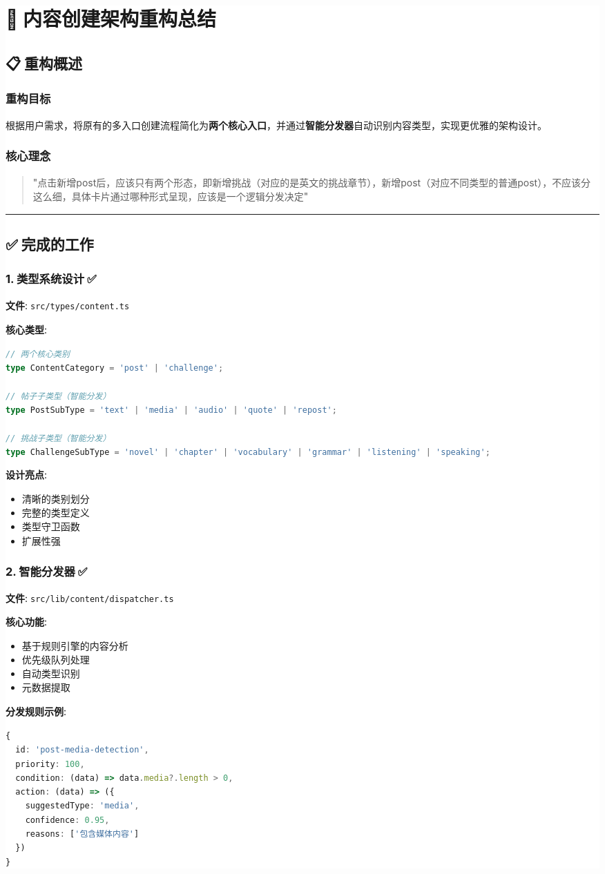 # 🎯 内容创建架构重构总结

## 📋 重构概述

### 重构目标
根据用户需求，将原有的多入口创建流程简化为**两个核心入口**，并通过**智能分发器**自动识别内容类型，实现更优雅的架构设计。

### 核心理念
> "点击新增post后，应该只有两个形态，即新增挑战（对应的是英文的挑战章节），新增post（对应不同类型的普通post），不应该分这么细，具体卡片通过哪种形式呈现，应该是一个逻辑分发决定"

---

## ✅ 完成的工作

### 1. 类型系统设计 ✅
**文件**: `src/types/content.ts`

**核心类型**:
```typescript
// 两个核心类别
type ContentCategory = 'post' | 'challenge';

// 帖子子类型（智能分发）
type PostSubType = 'text' | 'media' | 'audio' | 'quote' | 'repost';

// 挑战子类型（智能分发）
type ChallengeSubType = 'novel' | 'chapter' | 'vocabulary' | 'grammar' | 'listening' | 'speaking';
```

**设计亮点**:
- 清晰的类别划分
- 完整的类型定义
- 类型守卫函数
- 扩展性强

### 2. 智能分发器 ✅
**文件**: `src/lib/content/dispatcher.ts`

**核心功能**:
- 基于规则引擎的内容分析
- 优先级队列处理
- 自动类型识别
- 元数据提取

**分发规则示例**:
```typescript
{
  id: 'post-media-detection',
  priority: 100,
  condition: (data) => data.media?.length > 0,
  action: (data) => ({
    suggestedType: 'media',
    confidence: 0.95,
    reasons: ['包含媒体内容']
  })
}
```
